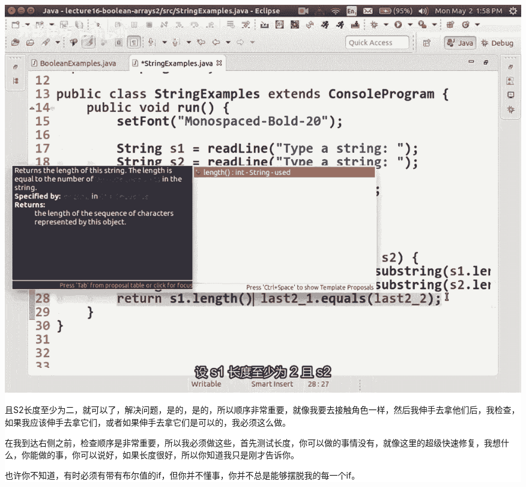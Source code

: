 ![](img/08eba474bdfebc298520b33e3a538b8e_60.png)

且S2长度至少为二，就可以了，解决问题，是的，是的，所以顺序非常重要，就像我要去接触角色一样，然后我伸手去拿他们后，我检查，如果我应该伸手去拿它们，或者如果伸手去拿它们是可以的，我必须这么做。

在我到达右侧之前，检查顺序是非常重要，所以我必须做这些，首先测试长度，你可以做的事情没有，就像这里的超级快速修复，我想什么，你能做的事，你可以说好，如果长度很好，所以你知道我只是刚才告诉你。

也许你不知道，有时必须有带有布尔值的if，但你并不懂事，你并不总是能够摆脱我的每一个if。

